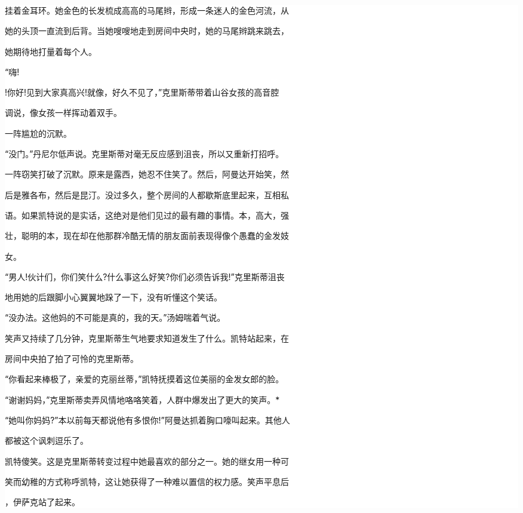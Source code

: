 挂着金耳环。她金色的长发梳成高高的马尾辫，形成一条迷人的金色河流，从

她的头顶一直流到后背。当她嗖嗖地走到房间中央时，她的马尾辫跳来跳去，

她期待地打量着每个人。



“嗨!

!你好!见到大家真高兴!就像，好久不见了，”克里斯蒂带着山谷女孩的高音腔

调说，像女孩一样挥动着双手。



一阵尴尬的沉默。



“没门。”丹尼尔低声说。克里斯蒂对毫无反应感到沮丧，所以又重新打招呼。



一阵窃笑打破了沉默。原来是露西，她忍不住笑了。然后，阿曼达开始笑，然

后是雅各布，然后是昆汀。没过多久，整个房间的人都歇斯底里起来，互相私

语。如果凯特说的是实话，这绝对是他们见过的最有趣的事情。本，高大，强

壮，聪明的本，现在却在他那群冷酷无情的朋友面前表现得像个愚蠢的金发妓

女。

“男人!伙计们，你们笑什么?什么事这么好笑?你们必须告诉我!”克里斯蒂沮丧

地用她的后跟脚小心翼翼地跺了一下，没有听懂这个笑话。



“没办法。这他妈的不可能是真的，我的天。”汤姆喘着气说。



笑声又持续了几分钟，克里斯蒂生气地要求知道发生了什么。凯特站起来，在

房间中央拍了拍了可怜的克里斯蒂。



“你看起来棒极了，亲爱的克丽丝蒂，”凯特抚摸着这位美丽的金发女郎的脸。





“谢谢妈妈，”克里斯蒂卖弄风情地咯咯笑着，人群中爆发出了更大的笑声。*



“她叫你妈妈?”本以前每天都说他有多恨你!”阿曼达抓着胸口嚎叫起来。其他人

都被这个讽刺逗乐了。



凯特傻笑。这是克里斯蒂转变过程中她最喜欢的部分之一。她的继女用一种可

笑而幼稚的方式称呼凯特，这让她获得了一种难以置信的权力感。笑声平息后

，伊萨克站了起来。

